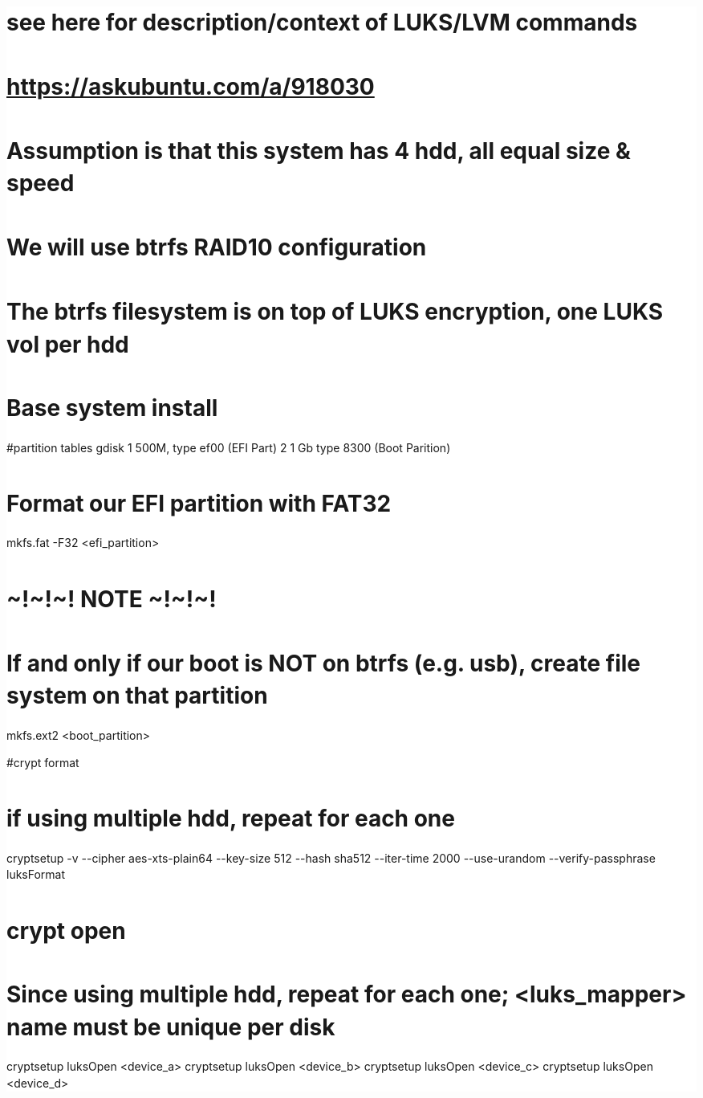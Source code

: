 # see here for description/context of LUKS/LVM commands
# https://askubuntu.com/a/918030

# Assumption is that this system has 4 hdd, all equal size & speed
# We will use btrfs RAID10 configuration
# The btrfs filesystem is on top of LUKS encryption, one LUKS vol per hdd

# Base system install
#partition tables
gdisk
1 500M, type ef00 (EFI Part)
2 1 Gb type 8300 (Boot Parition)

# Format our EFI partition with FAT32
mkfs.fat -F32 <efi_partition>

# ~!~!~! NOTE ~!~!~!
# If and only if our boot is NOT on btrfs (e.g. usb), create file system on that partition
mkfs.ext2 <boot_partition>

#crypt format
# if using multiple hdd, repeat for each one
cryptsetup -v --cipher aes-xts-plain64 --key-size 512 --hash sha512 --iter-time 2000 --use-urandom --verify-passphrase luksFormat <device>

# crypt open
# Since using multiple hdd, repeat for each one; <luks_mapper> name must be unique per disk
cryptsetup luksOpen <device_a> <luksVolA>
cryptsetup luksOpen <device_b> <luksVolB>
cryptsetup luksOpen <device_c> <luksVolC>
cryptsetup luksOpen <device_d> <luksVolD>
